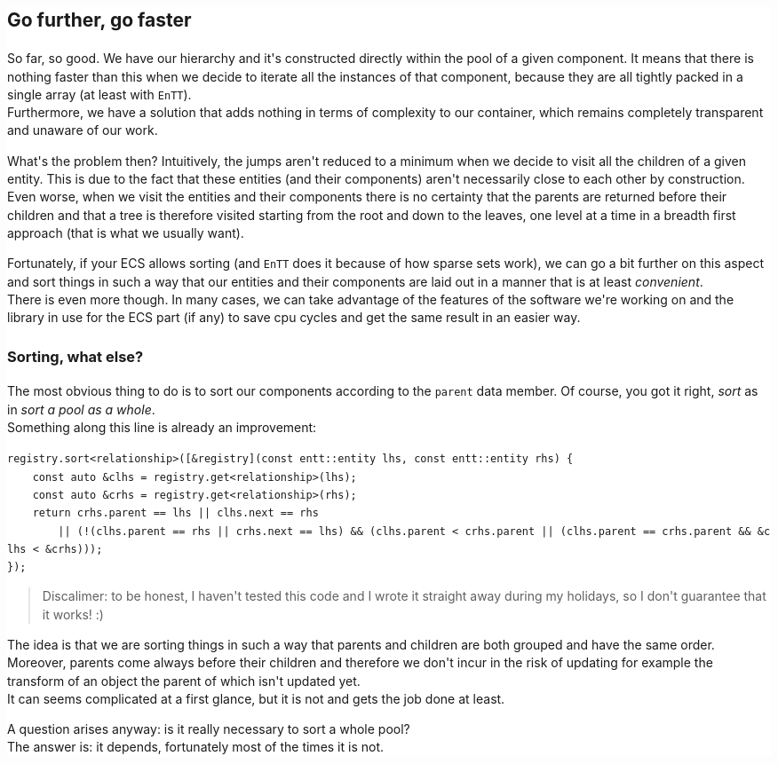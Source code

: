 ## Go further, go faster

So far, so good. We have our hierarchy and it's constructed directly within the
pool of a given component. It means that there is nothing faster than this when
we decide to iterate all the instances of that component, because they are all
tightly packed in a single array (at least with `EnTT`).<br/>
Furthermore, we have a solution that adds nothing in terms of complexity to our
container, which remains completely transparent and unaware of our work.

What's the problem then? Intuitively, the jumps aren't reduced to a minimum when
we decide to visit all the children of a given entity. This is due to the fact
that these entities (and their components) aren't necessarily close to each
other by construction.<br/>
Even worse, when we visit the entities and their components there is no
certainty that the parents are returned before their children and that a tree is
therefore visited starting from the root and down to the leaves, one level at a
time in a breadth first approach (that is what we usually want).

Fortunately, if your ECS allows sorting (and `EnTT` does it because of how
sparse sets work), we can go a bit further on this aspect and sort things in
such a way that our entities and their components are laid out in a manner that
is at least _convenient_.<br/>
There is even more though. In many cases, we can take advantage of the features
of the software we're working on and the library in use for the ECS part (if
any) to save cpu cycles and get the same result in an easier way.

### Sorting, what else?

The most obvious thing to do is to sort our components according to the `parent`
data member. Of course, you got it right, _sort_ as in _sort a pool as a
whole_.<br/>
Something along this line is already an improvement:

```
registry.sort<relationship>([&registry](const entt::entity lhs, const entt::entity rhs) {
    const auto &clhs = registry.get<relationship>(lhs);
    const auto &crhs = registry.get<relationship>(rhs);
    return crhs.parent == lhs || clhs.next == rhs
        || (!(clhs.parent == rhs || crhs.next == lhs) && (clhs.parent < crhs.parent || (clhs.parent == crhs.parent && &clhs < &crhs)));
});
```

>Discalimer: to be honest, I haven't tested this code and I wrote it straight
>away during my holidays, so I don't guarantee that it works! :)

The idea is that we are sorting things in such a way that parents and children
are both grouped and have the same order. Moreover, parents come always before
their children and therefore we don't incur in the risk of updating for example
the transform of an object the parent of which isn't updated yet.<br/>
It can seems complicated at a first glance, but it is not and gets the job done
at least.

A question arises anyway: is it really necessary to sort a whole pool?<br/>
The answer is: it depends, fortunately most of the times it is not.
